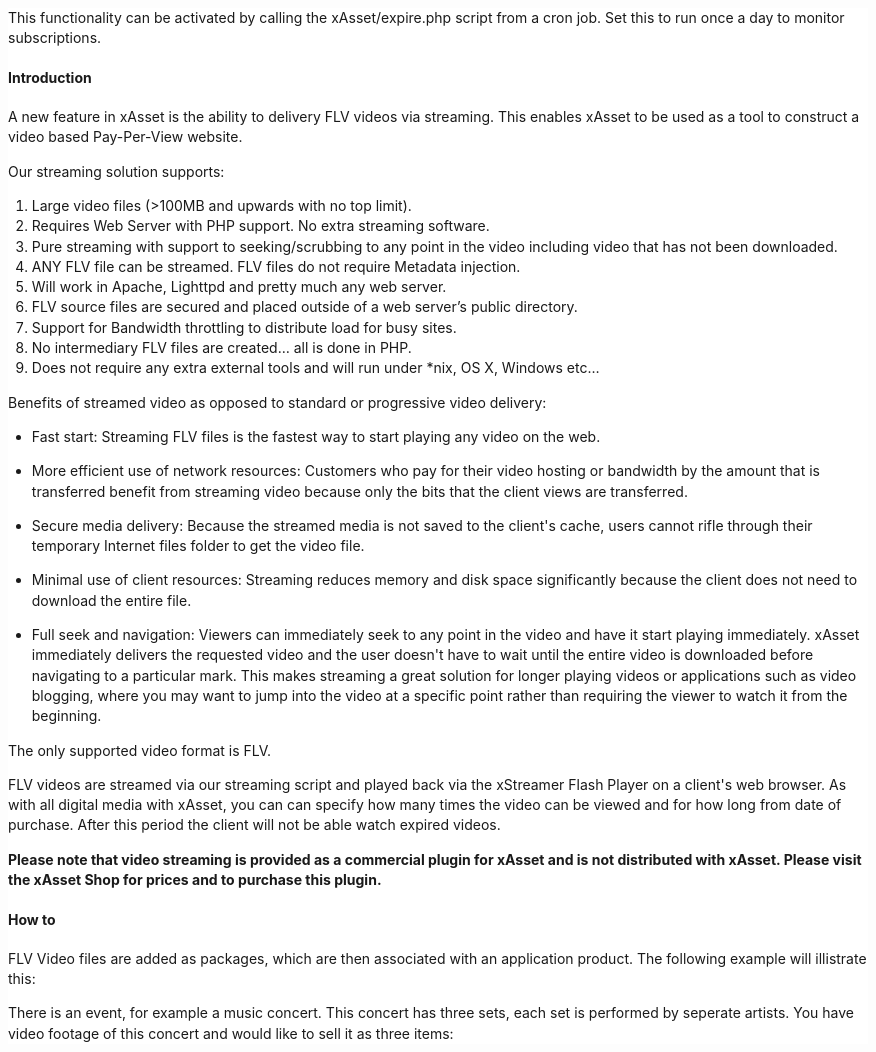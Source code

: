 This functionality can be activated by calling the xAsset/expire.php script from a cron job. Set this to run once a day to monitor subscriptions.

#### Introduction

A new feature in xAsset is the ability to delivery FLV videos via streaming. This enables xAsset to be used as a tool to construct a video based Pay-Per-View website.

Our streaming solution supports:

1. Large video files \(&gt;100MB and upwards with no top limit\).
2. Requires Web Server with PHP support. No extra streaming software.
3. Pure streaming with support to seeking/scrubbing to any point in the video including video that has not been downloaded.
4. ANY FLV file can be streamed. FLV files do not require Metadata injection.
5. Will work in Apache, Lighttpd and pretty much any web server.
6. FLV source files are secured and placed outside of a web server’s public directory.
7. Support for Bandwidth throttling to distribute load for busy sites.
8. No intermediary FLV files are created… all is done in PHP.
9. Does not require any extra external tools and will run under \*nix, OS X, Windows etc…

Benefits of streamed video as opposed to standard or progressive video delivery:

* Fast start: Streaming FLV files is the fastest way to start playing any video on the web.
* More efficient use of network resources: Customers who pay for their video hosting or bandwidth by the amount that is transferred benefit from streaming video because only the bits that the client views are transferred.

* Secure media delivery: Because the streamed media is not saved to the client's cache, users cannot rifle through their temporary Internet files folder to get the video file.

* Minimal use of client resources: Streaming reduces memory and disk space significantly because the client does not need to download the entire file.
* Full seek and navigation: Viewers can immediately seek to any point in the video and have it start playing immediately. xAsset immediately delivers the requested video and the user doesn't have to wait until the entire video is downloaded before navigating to a particular mark. This makes streaming a great solution for longer playing videos or applications such as video blogging, where you may want to jump into the video at a specific point rather than requiring the viewer to watch it from the beginning.

The only supported video format is FLV.

FLV videos are streamed via our streaming script and played back via the xStreamer Flash Player on a client's web browser. As with all digital media with xAsset, you can can specify how many times the video can be viewed and for how long from date of purchase. After this period the client will not be able watch expired videos.

**Please note that video streaming is provided as a commercial plugin for xAsset and is not distributed with xAsset. Please visit the xAsset Shop for prices and to purchase this plugin.**

#### How to

FLV Video files are added as packages, which are then associated with an application product. The following example will illistrate this:

There is an event, for example a music concert. This concert has three sets, each set is performed by seperate artists. You have video footage of this concert and would like to sell it as three items:
